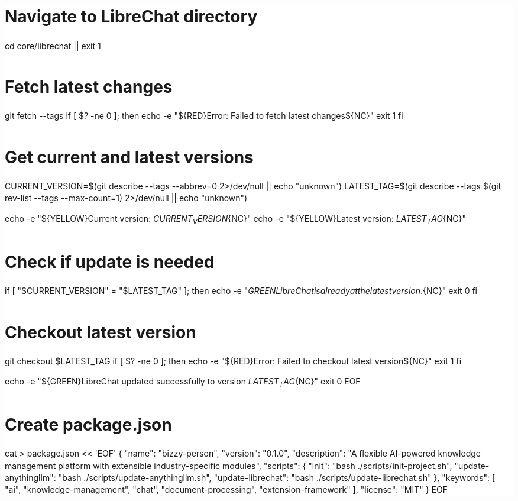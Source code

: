 # Navigate to LibreChat directory
cd core/librechat || exit 1

# Fetch latest changes
git fetch --tags
if [ $? -ne 0 ]; then
    echo -e "${RED}Error: Failed to fetch latest changes${NC}"
    exit 1
fi

# Get current and latest versions
CURRENT_VERSION=$(git describe --tags --abbrev=0 2>/dev/null || echo "unknown")
LATEST_TAG=$(git describe --tags $(git rev-list --tags --max-count=1) 2>/dev/null || echo "unknown")

echo -e "${YELLOW}Current version: ${CURRENT_VERSION}${NC}"
echo -e "${YELLOW}Latest version: ${LATEST_TAG}${NC}"

# Check if update is needed
if [ "$CURRENT_VERSION" = "$LATEST_TAG" ]; then
    echo -e "${GREEN}LibreChat is already at the latest version.${NC}"
    exit 0
fi

# Checkout latest version
git checkout $LATEST_TAG
if [ $? -ne 0 ]; then
    echo -e "${RED}Error: Failed to checkout latest version${NC}"
    exit 1
fi

echo -e "${GREEN}LibreChat updated successfully to version ${LATEST_TAG}${NC}"
exit 0
EOF

# Create package.json
cat > package.json << 'EOF'
{
  "name": "bizzy-person",
  "version": "0.1.0",
  "description": "A flexible AI-powered knowledge management platform with extensible industry-specific modules",
  "scripts": {
    "init": "bash ./scripts/init-project.sh",
    "update-anythingllm": "bash ./scripts/update-anythingllm.sh",
    "update-librechat": "bash ./scripts/update-librechat.sh"
  },
  "keywords": [
    "ai",
    "knowledge-management",
    "chat",
    "document-processing",
    "extension-framework"
  ],
  "license": "MIT"
}
EOF
